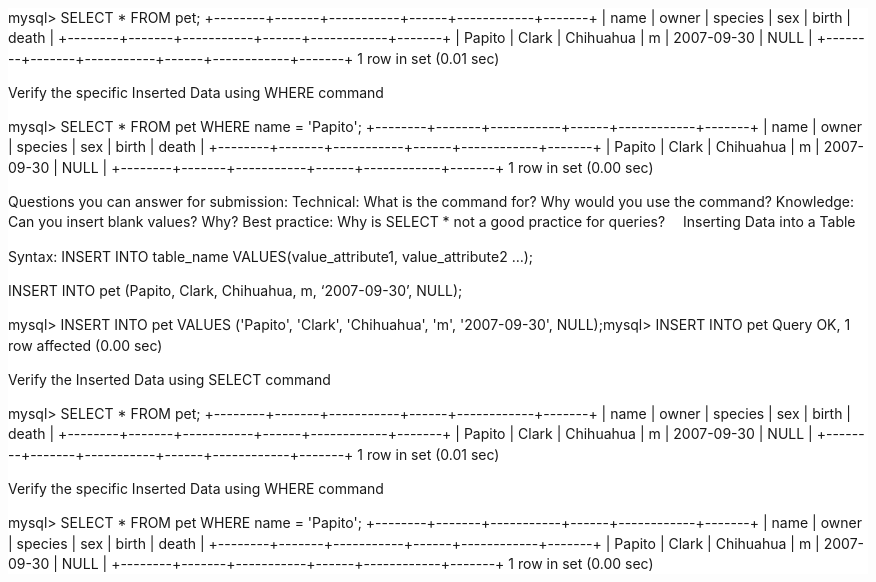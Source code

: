 mysql> SELECT \* FROM pet;
+--------+-------+-----------+------+------------+-------+
| name | owner | species | sex | birth | death |
+--------+-------+-----------+------+------------+-------+
| Papito | Clark | Chihuahua | m | 2007-09-30 | NULL |
+--------+-------+-----------+------+------------+-------+
1 row in set (0.01 sec)

Verify the specific Inserted Data using WHERE command

mysql> SELECT \* FROM pet WHERE name = 'Papito';
+--------+-------+-----------+------+------------+-------+
| name | owner | species | sex | birth | death |
+--------+-------+-----------+------+------------+-------+
| Papito | Clark | Chihuahua | m | 2007-09-30 | NULL |
+--------+-------+-----------+------+------------+-------+
1 row in set (0.00 sec)

Questions you can answer for submission:
Technical: What is the command for? Why would you use the command?
Knowledge: Can you insert blank values? Why?
Best practice: Why is SELECT \* not a good practice for queries? 
Inserting Data into a Table

Syntax: INSERT INTO table_name VALUES(value_attribute1, value_attribute2 …);

INSERT INTO pet (Papito, Clark, Chihuahua, m, ‘2007-09-30’, NULL);

mysql> INSERT INTO pet VALUES ('Papito', 'Clark', 'Chihuahua', 'm', '2007-09-30', NULL);mysql> INSERT INTO pet
Query OK, 1 row affected (0.00 sec)

Verify the Inserted Data using SELECT command

mysql> SELECT \* FROM pet;
+--------+-------+-----------+------+------------+-------+
| name | owner | species | sex | birth | death |
+--------+-------+-----------+------+------------+-------+
| Papito | Clark | Chihuahua | m | 2007-09-30 | NULL |
+--------+-------+-----------+------+------------+-------+
1 row in set (0.01 sec)

Verify the specific Inserted Data using WHERE command

mysql> SELECT \* FROM pet WHERE name = 'Papito';
+--------+-------+-----------+------+------------+-------+
| name | owner | species | sex | birth | death |
+--------+-------+-----------+------+------------+-------+
| Papito | Clark | Chihuahua | m | 2007-09-30 | NULL |
+--------+-------+-----------+------+------------+-------+
1 row in set (0.00 sec)
